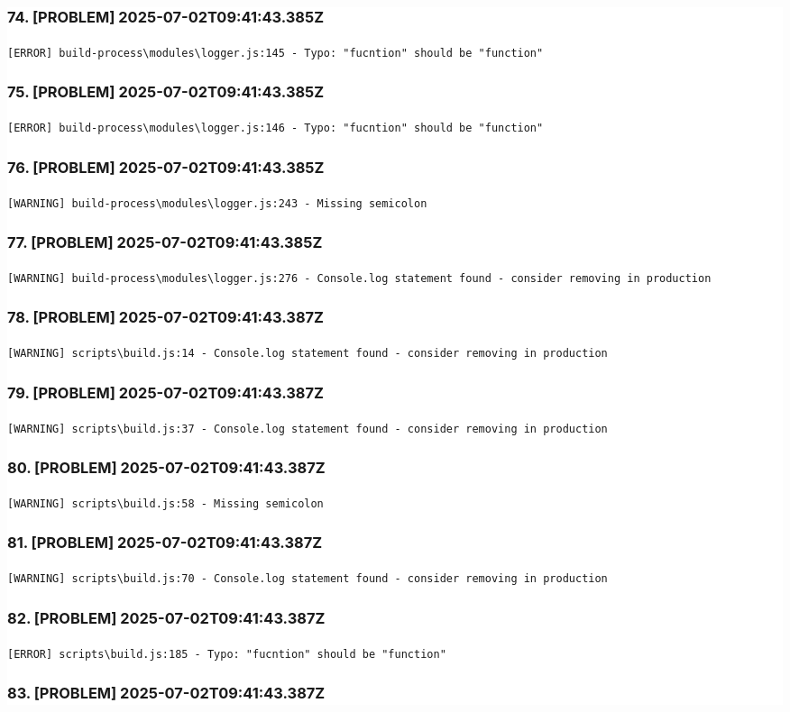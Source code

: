 ### 74. [PROBLEM] 2025-07-02T09:41:43.385Z

```
[ERROR] build-process\modules\logger.js:145 - Typo: "fucntion" should be "function"
```

### 75. [PROBLEM] 2025-07-02T09:41:43.385Z

```
[ERROR] build-process\modules\logger.js:146 - Typo: "fucntion" should be "function"
```

### 76. [PROBLEM] 2025-07-02T09:41:43.385Z

```
[WARNING] build-process\modules\logger.js:243 - Missing semicolon
```

### 77. [PROBLEM] 2025-07-02T09:41:43.385Z

```
[WARNING] build-process\modules\logger.js:276 - Console.log statement found - consider removing in production
```

### 78. [PROBLEM] 2025-07-02T09:41:43.387Z

```
[WARNING] scripts\build.js:14 - Console.log statement found - consider removing in production
```

### 79. [PROBLEM] 2025-07-02T09:41:43.387Z

```
[WARNING] scripts\build.js:37 - Console.log statement found - consider removing in production
```

### 80. [PROBLEM] 2025-07-02T09:41:43.387Z

```
[WARNING] scripts\build.js:58 - Missing semicolon
```

### 81. [PROBLEM] 2025-07-02T09:41:43.387Z

```
[WARNING] scripts\build.js:70 - Console.log statement found - consider removing in production
```

### 82. [PROBLEM] 2025-07-02T09:41:43.387Z

```
[ERROR] scripts\build.js:185 - Typo: "fucntion" should be "function"
```

### 83. [PROBLEM] 2025-07-02T09:41:43.387Z

